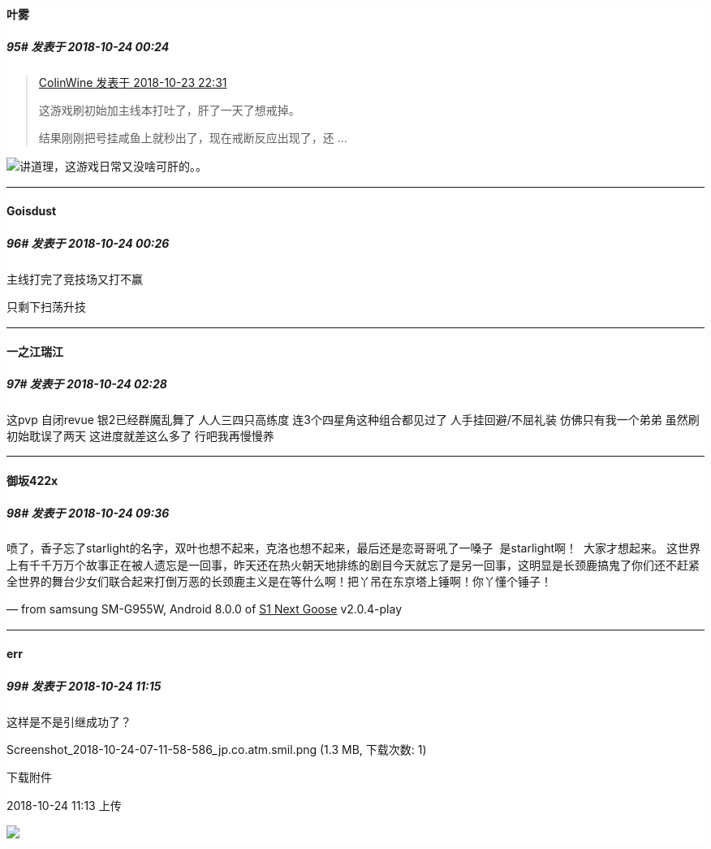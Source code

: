 ####  叶雾  
##### 95#       发表于 2018-10-24 00:24

<blockquote><a href="httphttps://bbs.saraba1st.com/2b/forum.php?mod=redirect&amp;goto=findpost&amp;pid=41359806&amp;ptid=1784201" target="_blank">ColinWine 发表于 2018-10-23 22:31</a>

这游戏刷初始加主线本打吐了，肝了一天了想戒掉。

结果刚刚把号挂咸鱼上就秒出了，现在戒断反应出现了，还 ...</blockquote>
<img src="https://static.saraba1st.com/image/smiley/face2017/001.png" referrerpolicy="no-referrer">讲道理，这游戏日常又没啥可肝的。。

*****

####  Goisdust  
##### 96#       发表于 2018-10-24 00:26

主线打完了竞技场又打不赢

只剩下扫荡升技

*****

####  一之江瑞江  
##### 97#       发表于 2018-10-24 02:28

这pvp 自闭revue 银2已经群魔乱舞了 人人三四只高练度 连3个四星角这种组合都见过了 人手挂回避/不屈礼装 仿佛只有我一个弟弟 虽然刷初始耽误了两天 这进度就差这么多了 行吧我再慢慢养

*****

####  御坂422x  
##### 98#       发表于 2018-10-24 09:36

喷了，香子忘了starlight的名字，双叶也想不起来，克洛也想不起来，最后还是恋哥哥吼了一嗓子  是starlight啊！  大家才想起来。
这世界上有千千万万个故事正在被人遗忘是一回事，昨天还在热火朝天地排练的剧目今天就忘了是另一回事，这明显是长颈鹿搞鬼了你们还不赶紧全世界的舞台少女们联合起来打倒万恶的长颈鹿主义是在等什么啊！把丫吊在东京塔上锤啊！ ​​​你丫懂个锤子！

— from samsung SM-G955W, Android 8.0.0 of [S1 Next Goose](https://pan.baidu.com/s/1mi43uRm) v2.0.4-play

*****

####  err  
##### 99#       发表于 2018-10-24 11:15

这样是不是引继成功了？

Screenshot_2018-10-24-07-11-58-586_jp.co.atm.smil.png
(1.3 MB, 下载次数: 1)

下载附件

2018-10-24 11:13 上传

<img src="https://img.saraba1st.com/forum/201810/24/111341tv88lr88ql8hvkv5.png" referrerpolicy="no-referrer">
